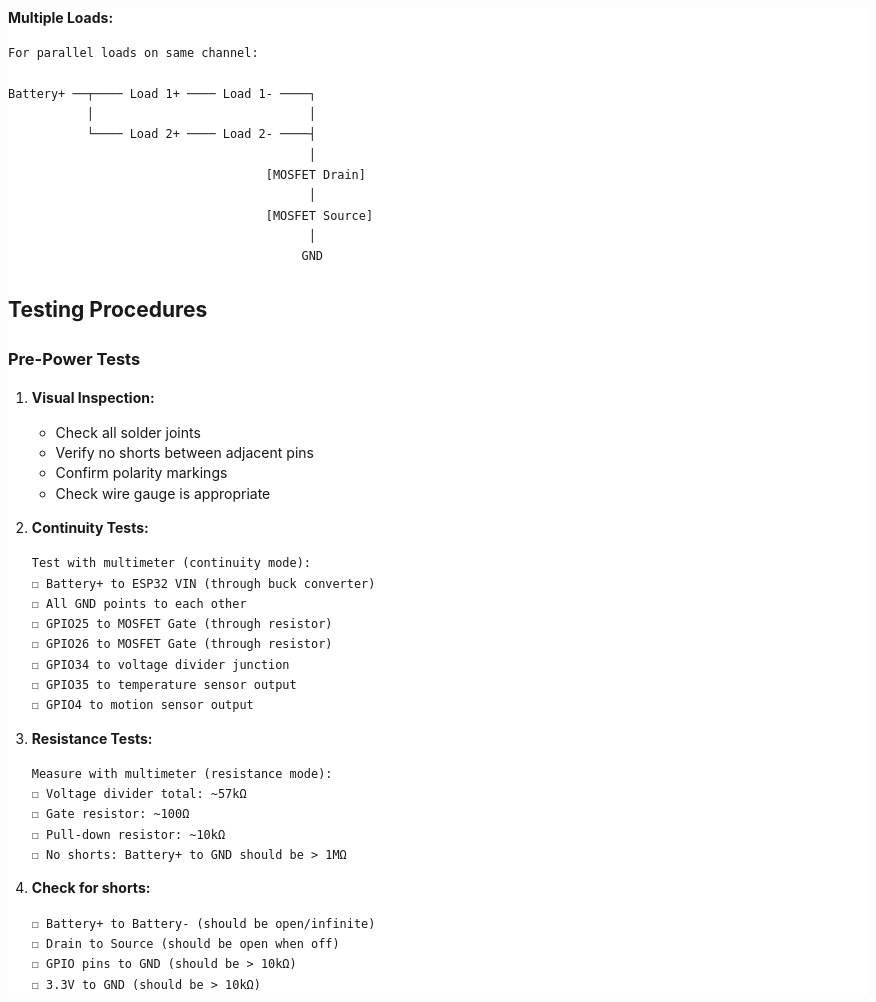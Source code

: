 **Multiple Loads:**

```
For parallel loads on same channel:

Battery+ ──┬──── Load 1+ ──── Load 1- ────┐
           │                              │
           └──── Load 2+ ──── Load 2- ────┤
                                          │
                                    [MOSFET Drain]
                                          │
                                    [MOSFET Source]
                                          │
                                         GND
```

## Testing Procedures

### Pre-Power Tests

1. **Visual Inspection:**
   - Check all solder joints
   - Verify no shorts between adjacent pins
   - Confirm polarity markings
   - Check wire gauge is appropriate

2. **Continuity Tests:**
   ```
   Test with multimeter (continuity mode):
   ☐ Battery+ to ESP32 VIN (through buck converter)
   ☐ All GND points to each other
   ☐ GPIO25 to MOSFET Gate (through resistor)
   ☐ GPIO26 to MOSFET Gate (through resistor)
   ☐ GPIO34 to voltage divider junction
   ☐ GPIO35 to temperature sensor output
   ☐ GPIO4 to motion sensor output
   ```

3. **Resistance Tests:**
   ```
   Measure with multimeter (resistance mode):
   ☐ Voltage divider total: ~57kΩ
   ☐ Gate resistor: ~100Ω
   ☐ Pull-down resistor: ~10kΩ
   ☐ No shorts: Battery+ to GND should be > 1MΩ
   ```

4. **Check for shorts:**
   ```
   ☐ Battery+ to Battery- (should be open/infinite)
   ☐ Drain to Source (should be open when off)
   ☐ GPIO pins to GND (should be > 10kΩ)
   ☐ 3.3V to GND (should be > 10kΩ)
   ```
